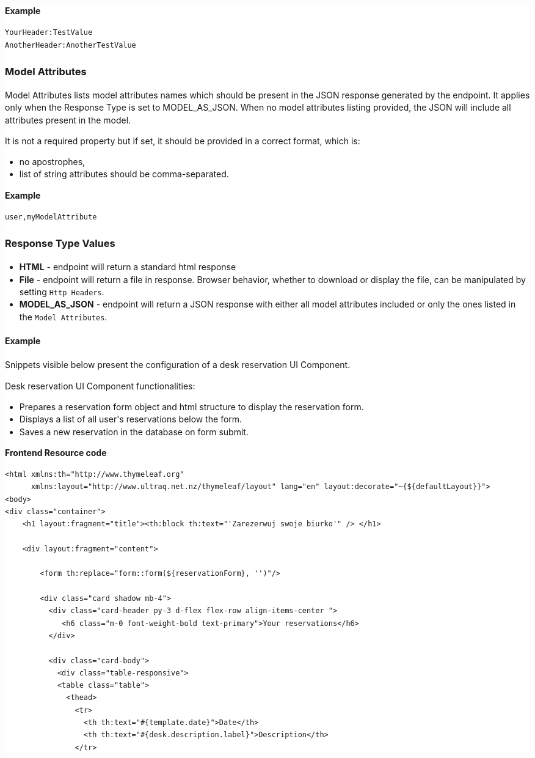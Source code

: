 **Example**
```
YourHeader:TestValue
AnotherHeader:AnotherTestValue
```

### Model Attributes

Model Attributes lists model attributes names which should be present in the JSON response generated by the endpoint. 
It applies only when the Response Type is set to MODEL_AS_JSON.
When no model attributes listing provided, the JSON will include all attributes present in the model.

It is not a required property but if set, it should be provided in a correct format, which is:
* no apostrophes,
* list of string attributes should be comma-separated.

**Example**
```
user,myModelAttribute
```

### Response Type Values
* **HTML** - endpoint will return a standard html response
* **File** - endpoint will return a file in response. Browser behavior, whether to download or display the file,
can be manipulated by setting `Http Headers`.
* **MODEL_AS_JSON** - endpoint will return a JSON response with either all model attributes included or only the ones 
listed in the `Model Attributes`.

#### Example
Snippets visible below present the configuration of a desk reservation UI Component.

Desk reservation UI Component functionalities:
* Prepares a reservation form object and html structure to display the reservation form.
* Displays a list of all user's reservations below the form.
* Saves a new reservation in the database on form submit.

**Frontend Resource code**

```<!DOCTYPE html>
<html xmlns:th="http://www.thymeleaf.org"
      xmlns:layout="http://www.ultraq.net.nz/thymeleaf/layout" lang="en" layout:decorate="~{${defaultLayout}}">
<body>
<div class="container">
    <h1 layout:fragment="title"><th:block th:text="'Zarezerwuj swoje biurko'" /> </h1>

    <div layout:fragment="content">

        <form th:replace="form::form(${reservationForm}, '')"/>
	  
	  	<div class="card shadow mb-4">
		  <div class="card-header py-3 d-flex flex-row align-items-center ">
			 <h6 class="m-0 font-weight-bold text-primary">Your reservations</h6>
		  </div>

		  <div class="card-body">
			<div class="table-responsive">
			<table class="table">
			  <thead>
				<tr>
				  <th th:text="#{template.date}">Date</th>
				  <th th:text="#{desk.description.label}">Description</th>
				</tr>
```
